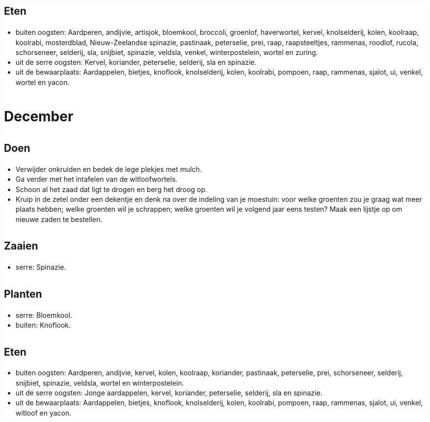 Eten
----

* buiten oogsten: Aardperen, andijvie, artisjok, bloemkool, broccoli, groenlof, haverwortel, kervel, knolselderij, kolen, koolraap, koolrabi, mosterdblad, Nieuw-Zeelandse spinazie, pastinaak, peterselie, prei, raap, raapsteeltjes, rammenas, roodlof, rucola, schorseneer, selderij, sla, snijbiet, spinazie, veldsla, venkel, winterpostelein, wortel en zuring.
* uit de serre oogsten: Kervel, koriander, peterselie, selderij, sla en spinazie.
* uit de bewaarplaats: Aardappelen, bietjes, knoflook, knolselderij, kolen, koolrabi, pompoen, raap, rammenas, sjalot, ui, venkel, wortel en yacon.

December
========

Doen
----

* Verwijder onkruiden en bedek de lege plekjes met mulch.
* Ga verder met het intafelen van de witloofwortels.
* Schoon al het zaad dat ligt te drogen en berg het droog op.
* Kruip in de zetel onder een dekentje en denk na over de indeling van je moestuin: voor welke groenten zou je graag wat meer plaats hebben; welke groenten wil je schrappen; welke groenten wil je volgend jaar eens testen? Maak een lijstje op om nieuwe zaden te bestellen.

Zaaien
------

* serre: Spinazie.

Planten
-------

* serre: Bloemkool.
* buiten: Knoflook.

Eten
----

* buiten oogsten: Aardperen, andijvie, kervel, kolen, koolraap, koriander, pastinaak, peterselie, prei, schorseneer, selderij, snijbiet, spinazie, veldsla, wortel en winterpostelein.
* uit de serre oogsten: Jonge aardappelen, kervel, koriander, peterselie, selderij, sla en spinazie.
* uit de bewaarplaats: Aardappelen, bietjes, knoflook, knolselderij, kolen, koolrabi, pompoen, raap, rammenas, sjalot, ui, venkel, witloof en yacon.
